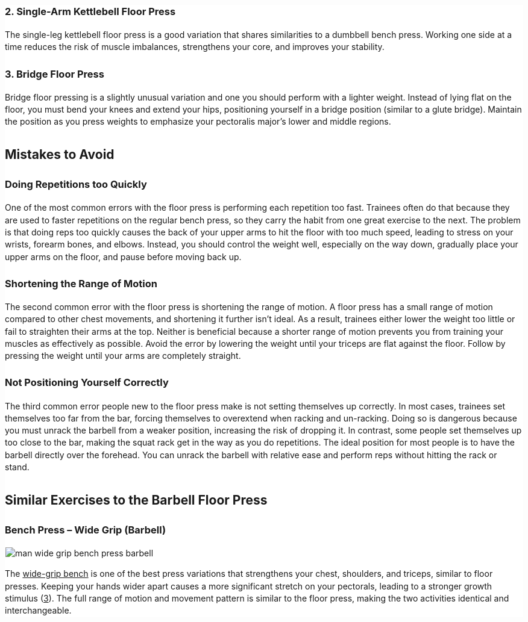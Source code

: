 ### 2\. Single-Arm Kettlebell Floor Press

The single-leg kettlebell floor press is a good variation that shares similarities to a dumbbell bench press. Working one side at a time reduces the risk of muscle imbalances, strengthens your core, and improves your stability.

### 3\. Bridge Floor Press

Bridge floor pressing is a slightly unusual variation and one you should perform with a lighter weight. Instead of lying flat on the floor, you must bend your knees and extend your hips, positioning yourself in a bridge position (similar to a glute bridge). Maintain the position as you press weights to emphasize your pectoralis major’s lower and middle regions.

## Mistakes to Avoid

### Doing Repetitions too Quickly

One of the most common errors with the floor press is performing each repetition too fast. Trainees often do that because they are used to faster repetitions on the regular bench press, so they carry the habit from one great exercise to the next. The problem is that doing reps too quickly causes the back of your upper arms to hit the floor with too much speed, leading to stress on your wrists, forearm bones, and elbows. Instead, you should control the weight well, especially on the way down, gradually place your upper arms on the floor, and pause before moving back up.

### Shortening the Range of Motion

The second common error with the floor press is shortening the range of motion. A floor press has a small range of motion compared to other chest movements, and shortening it further isn’t ideal. As a result, trainees either lower the weight too little or fail to straighten their arms at the top. Neither is beneficial because a shorter range of motion prevents you from training your muscles as effectively as possible. Avoid the error by lowering the weight until your triceps are flat against the floor. Follow by pressing the weight until your arms are completely straight.

### Not Positioning Yourself Correctly

The third common error people new to the floor press make is not setting themselves up correctly. In most cases, trainees set themselves too far from the bar, forcing themselves to overextend when racking and un-racking. Doing so is dangerous because you must unrack the barbell from a weaker position, increasing the risk of dropping it. In contrast, some people set themselves up too close to the bar, making the squat rack get in the way as you do repetitions. The ideal position for most people is to have the barbell directly over the forehead. You can unrack the barbell with relative ease and perform reps without hitting the rack or stand.

## Similar Exercises to the Barbell Floor Press

### Bench Press – Wide Grip (Barbell)

![man wide grip bench press barbell](data:image/gif;base64,R0lGODlhAQABAAAAACH5BAEKAAEALAAAAAABAAEAAAICTAEAOw==)![man wide grip bench press barbell](https://www.hevyapp.com/wp-content/uploads/DSC04192-1024x570.jpg)

The [wide-grip bench](https://www.hevyapp.com/exercises/wide-grip-bench-press/) is one of the best press variations that strengthens your chest, shoulders, and triceps, similar to floor presses. Keeping your hands wider apart causes a more significant stretch on your pectorals, leading to a stronger growth stimulus ([3](https://www.ncbi.nlm.nih.gov/pmc/articles/PMC5504579/)). The full range of motion and movement pattern is similar to the floor press, making the two activities identical and interchangeable.
